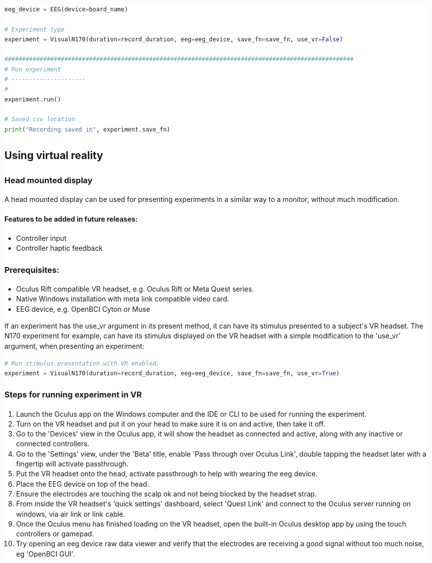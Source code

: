 ```python
eeg_device = EEG(device=board_name)

# Experiment type
experiment = VisualN170(duration=record_duration, eeg=eeg_device, save_fn=save_fn, use_vr=False)

###################################################################################################  
# Run experiment
# ---------------------  
#
experiment.run()

# Saved csv location
print("Recording saved in", experiment.save_fn)
```


## Using virtual reality

### Head mounted display

A head mounted display can be used for presenting experiments in a similar way to a monitor, without much modification.

#### Features to be added in future releases:

* Controller input
* Controller haptic feedback

### Prerequisites:
* Oculus Rift compatible VR headset, e.g. Oculus Rift or Meta Quest series.
* Native Windows installation with meta link compatible video card.
* EEG device, e.g. OpenBCI Cyton or Muse

If an experiment has the use_vr argument in its present method, it can have its stimulus presented to a subject's VR headset.
The N170 experiment for example, can have its stimulus displayed on the VR headset with a simple modification to the 'use_vr' argument, when presenting an experiment:

```python
# Run stimulus presentation with VR enabled.
experiment = VisualN170(duration=record_duration, eeg=eeg_device, save_fn=save_fn, use_vr=True)
```

### 

### Steps for running experiment in VR

1. Launch the Oculus app on the Windows computer and the IDE or CLI to be used for running the experiment.
2. Turn on the VR headset and put it on your head to make sure it is on and active, then take it off.
3. Go to the 'Devices' view in the Oculus app, it will show the headset as connected and active, along with any inactive or connected controllers.
4. Go to the 'Settings' view, under the 'Beta' title, enable 'Pass through over Oculus Link', double tapping the headset later with a fingertip will activate passthrough.
5. Put the VR headset onto the head, activate passthrough to help with wearing the eeg device.
6. Place the EEG device on top of the head.
7. Ensure the electrodes are touching the scalp ok and not being blocked by the headset strap.
8. From inside the VR headset's 'quick settings' dashboard, select 'Quest Link' and connect to the Oculus server running on windows, via air link or link cable.
9. Once the Oculus menu has finished loading on the VR headset, open the built-in Oculus desktop app by using the touch controllers or gamepad.
10. Try opening an eeg device raw data viewer and verify that the electrodes are receiving a good signal without too much noise, eg 'OpenBCI GUI'.